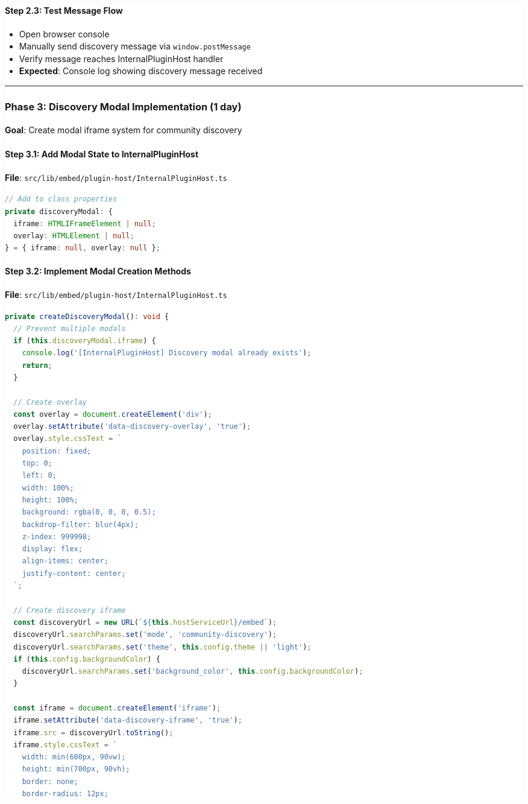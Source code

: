 #### **Step 2.3: Test Message Flow**
- Open browser console
- Manually send discovery message via `window.postMessage`
- Verify message reaches InternalPluginHost handler
- **Expected**: Console log showing discovery message received

---

### **Phase 3: Discovery Modal Implementation** (1 day)
**Goal**: Create modal iframe system for community discovery

#### **Step 3.1: Add Modal State to InternalPluginHost**
**File**: `src/lib/embed/plugin-host/InternalPluginHost.ts`
```typescript
// Add to class properties
private discoveryModal: {
  iframe: HTMLIFrameElement | null;
  overlay: HTMLElement | null;
} = { iframe: null, overlay: null };
```

#### **Step 3.2: Implement Modal Creation Methods**
**File**: `src/lib/embed/plugin-host/InternalPluginHost.ts`
```typescript
private createDiscoveryModal(): void {
  // Prevent multiple modals
  if (this.discoveryModal.iframe) {
    console.log('[InternalPluginHost] Discovery modal already exists');
    return;
  }

  // Create overlay
  const overlay = document.createElement('div');
  overlay.setAttribute('data-discovery-overlay', 'true');
  overlay.style.cssText = `
    position: fixed;
    top: 0;
    left: 0;
    width: 100%;
    height: 100%;
    background: rgba(0, 0, 0, 0.5);
    backdrop-filter: blur(4px);
    z-index: 999998;
    display: flex;
    align-items: center;
    justify-content: center;
  `;

  // Create discovery iframe
  const discoveryUrl = new URL(`${this.hostServiceUrl}/embed`);
  discoveryUrl.searchParams.set('mode', 'community-discovery');
  discoveryUrl.searchParams.set('theme', this.config.theme || 'light');
  if (this.config.backgroundColor) {
    discoveryUrl.searchParams.set('background_color', this.config.backgroundColor);
  }

  const iframe = document.createElement('iframe');
  iframe.setAttribute('data-discovery-iframe', 'true');
  iframe.src = discoveryUrl.toString();
  iframe.style.cssText = `
    width: min(600px, 90vw);
    height: min(700px, 90vh);
    border: none;
    border-radius: 12px;
```